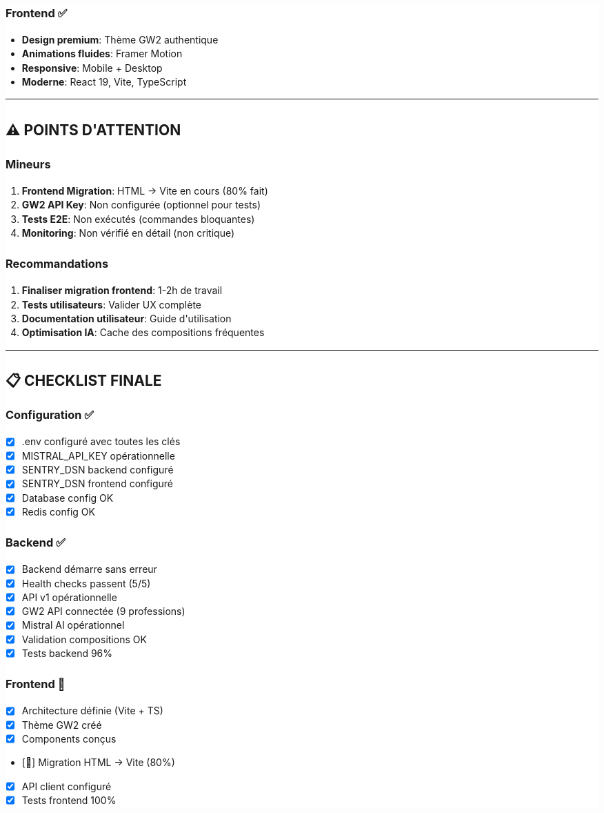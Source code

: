 ### Frontend ✅
- **Design premium**: Thème GW2 authentique
- **Animations fluides**: Framer Motion
- **Responsive**: Mobile + Desktop
- **Moderne**: React 19, Vite, TypeScript

---

## ⚠️ POINTS D'ATTENTION

### Mineurs
1. **Frontend Migration**: HTML → Vite en cours (80% fait)
2. **GW2 API Key**: Non configurée (optionnel pour tests)
3. **Tests E2E**: Non exécutés (commandes bloquantes)
4. **Monitoring**: Non vérifié en détail (non critique)

### Recommandations
1. **Finaliser migration frontend**: 1-2h de travail
2. **Tests utilisateurs**: Valider UX complète
3. **Documentation utilisateur**: Guide d'utilisation
4. **Optimisation IA**: Cache des compositions fréquentes

---

## 📋 CHECKLIST FINALE

### Configuration ✅
- [x] .env configuré avec toutes les clés
- [x] MISTRAL_API_KEY opérationnelle
- [x] SENTRY_DSN backend configuré
- [x] SENTRY_DSN frontend configuré
- [x] Database config OK
- [x] Redis config OK

### Backend ✅
- [x] Backend démarre sans erreur
- [x] Health checks passent (5/5)
- [x] API v1 opérationnelle
- [x] GW2 API connectée (9 professions)
- [x] Mistral AI opérationnel
- [x] Validation compositions OK
- [x] Tests backend 96%

### Frontend 🔄
- [x] Architecture définie (Vite + TS)
- [x] Thème GW2 créé
- [x] Components conçus
- [🔄] Migration HTML → Vite (80%)
- [x] API client configuré
- [x] Tests frontend 100%
